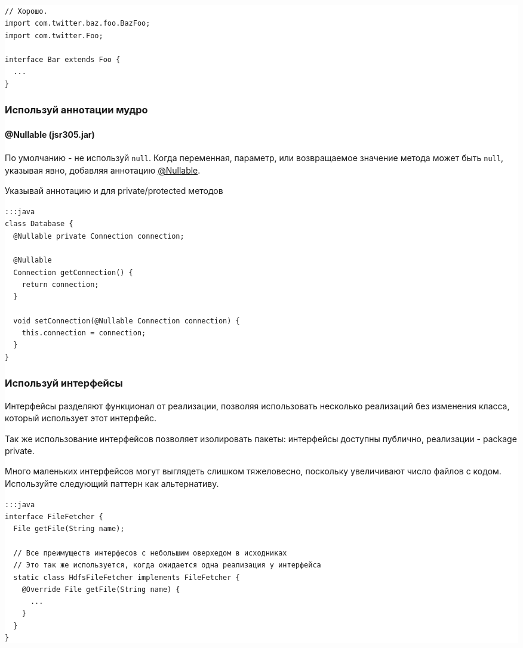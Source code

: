     // Хорошо.
    import com.twitter.baz.foo.BazFoo;
    import com.twitter.Foo;

    interface Bar extends Foo {
      ...
    }

### Используй аннотации мудро

#### @Nullable (jsr305.jar)
По умолчанию - не используй `null`. Когда переменная, параметр, или 
возвращаемое значение метода может быть `null`, указывая явно, добавляя 
аннотацию [@Nullable](https://github.com/findbugsproject/findbugs/blob/master/findbugs/src/java/edu/umd/cs/findbugs/annotations/Nullable.java).

Указывай аннотацию и для private/protected методов

    :::java
    class Database {
      @Nullable private Connection connection;

      @Nullable
      Connection getConnection() {
        return connection;
      }

      void setConnection(@Nullable Connection connection) {
        this.connection = connection;
      }
    }

### Используй интерфейсы
Интерфейсы разделяют функционал от реализации, позволяя использовать 
несколько реализаций без изменения класса, который использует этот 
интерфейс.

Так же использование интерфейсов позволяет изолировать пакеты: 
интерфейсы доступны публично, реализации - package private.

Много маленьких интерфейсов могут выглядеть слишком тяжеловесно, 
поскольку увеличивают число файлов с кодом. Используйте следующий 
паттерн как альтернативу.

    :::java
    interface FileFetcher {
      File getFile(String name);

      // Все преимуществ интерфесов с небольшим оверхедом в исходниках
      // Это так же используется, когда ожидается одна реализация у интерфейса
      static class HdfsFileFetcher implements FileFetcher {
        @Override File getFile(String name) {
          ...
        }
      }
    }
